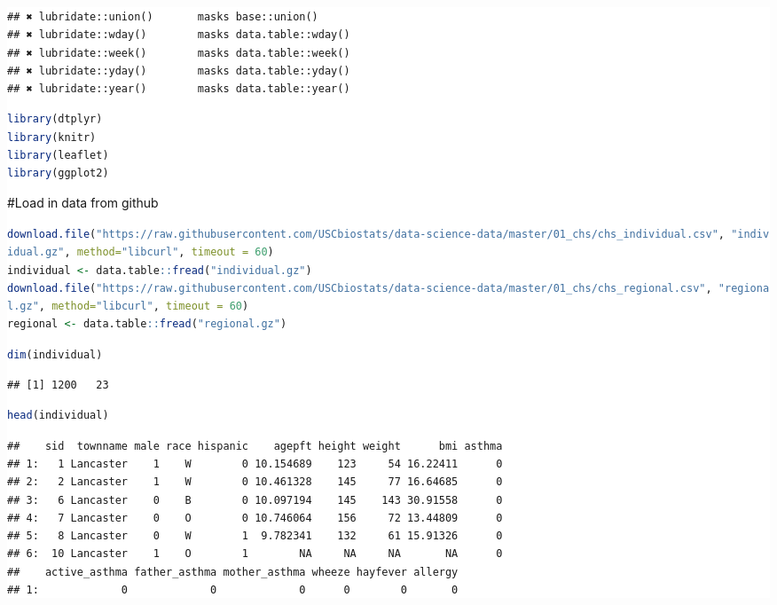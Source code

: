     ## ✖ lubridate::union()       masks base::union()
    ## ✖ lubridate::wday()        masks data.table::wday()
    ## ✖ lubridate::week()        masks data.table::week()
    ## ✖ lubridate::yday()        masks data.table::yday()
    ## ✖ lubridate::year()        masks data.table::year()

``` r
library(dtplyr)
library(knitr)
library(leaflet)
library(ggplot2)
```

\#Load in data from github

``` r
download.file("https://raw.githubusercontent.com/USCbiostats/data-science-data/master/01_chs/chs_individual.csv", "individual.gz", method="libcurl", timeout = 60)
individual <- data.table::fread("individual.gz")
download.file("https://raw.githubusercontent.com/USCbiostats/data-science-data/master/01_chs/chs_regional.csv", "regional.gz", method="libcurl", timeout = 60)
regional <- data.table::fread("regional.gz")
```

``` r
dim(individual)
```

    ## [1] 1200   23

``` r
head(individual)
```

    ##    sid  townname male race hispanic    agepft height weight      bmi asthma
    ## 1:   1 Lancaster    1    W        0 10.154689    123     54 16.22411      0
    ## 2:   2 Lancaster    1    W        0 10.461328    145     77 16.64685      0
    ## 3:   6 Lancaster    0    B        0 10.097194    145    143 30.91558      0
    ## 4:   7 Lancaster    0    O        0 10.746064    156     72 13.44809      0
    ## 5:   8 Lancaster    0    W        1  9.782341    132     61 15.91326      0
    ## 6:  10 Lancaster    1    O        1        NA     NA     NA       NA      0
    ##    active_asthma father_asthma mother_asthma wheeze hayfever allergy
    ## 1:             0             0             0      0        0       0